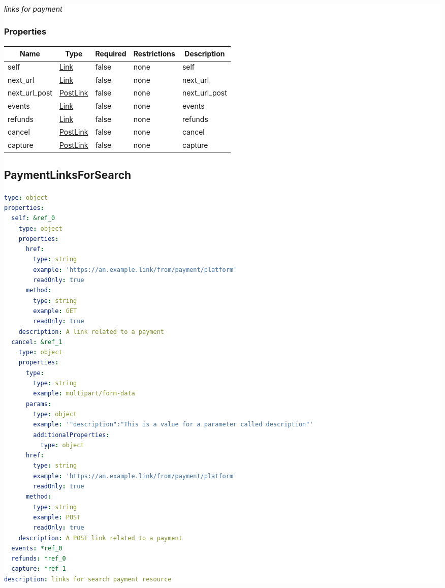 *links for payment*

### Properties

|Name|Type|Required|Restrictions|Description|
|---|---|---|---|---|
|self|[Link](#schemalink)|false|none|self|
|next_url|[Link](#schemalink)|false|none|next_url|
|next_url_post|[PostLink](#schemapostlink)|false|none|next_url_post|
|events|[Link](#schemalink)|false|none|events|
|refunds|[Link](#schemalink)|false|none|refunds|
|cancel|[PostLink](#schemapostlink)|false|none|cancel|
|capture|[PostLink](#schemapostlink)|false|none|capture|

<h2 id="tocSpaymentlinksforsearch">PaymentLinksForSearch</h2>

<a id="schemapaymentlinksforsearch"></a>

```yaml
type: object
properties:
  self: &ref_0
    type: object
    properties:
      href:
        type: string
        example: 'https://an.example.link/from/payment/platform'
        readOnly: true
      method:
        type: string
        example: GET
        readOnly: true
    description: A link related to a payment
  cancel: &ref_1
    type: object
    properties:
      type:
        type: string
        example: multipart/form-data
      params:
        type: object
        example: '"description":"This is a value for a parameter called description"'
        additionalProperties:
          type: object
      href:
        type: string
        example: 'https://an.example.link/from/payment/platform'
        readOnly: true
      method:
        type: string
        example: POST
        readOnly: true
    description: A POST link related to a payment
  events: *ref_0
  refunds: *ref_0
  capture: *ref_1
description: links for search payment resource

```
